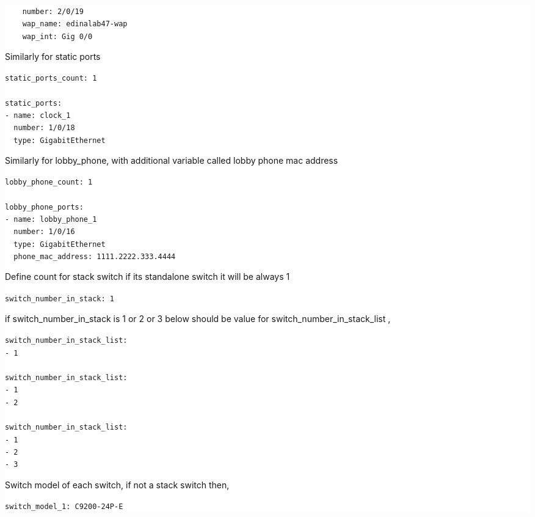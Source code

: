 ```
    number: 2/0/19
    wap_name: edinalab47-wap
    wap_int: Gig 0/0
```

Similarly for static ports

```
static_ports_count: 1

static_ports:
- name: clock_1
  number: 1/0/18
  type: GigabitEthernet
```

Similarly for lobby_phone, with additional variable called lobby phone mac address

```
lobby_phone_count: 1

lobby_phone_ports:
- name: lobby_phone_1
  number: 1/0/16
  type: GigabitEthernet
  phone_mac_address: 1111.2222.333.4444
```

Define count for stack switch if its standalone switch it will be always 1

```
switch_number_in_stack: 1
```

if switch_number_in_stack is 1 or 2 or 3 below should be value for switch_number_in_stack_list ,

```
switch_number_in_stack_list:
- 1

switch_number_in_stack_list:
- 1
- 2

switch_number_in_stack_list:
- 1
- 2
- 3
```

Switch model of each switch,
if not a stack switch then,

```
switch_model_1: C9200-24P-E
```

